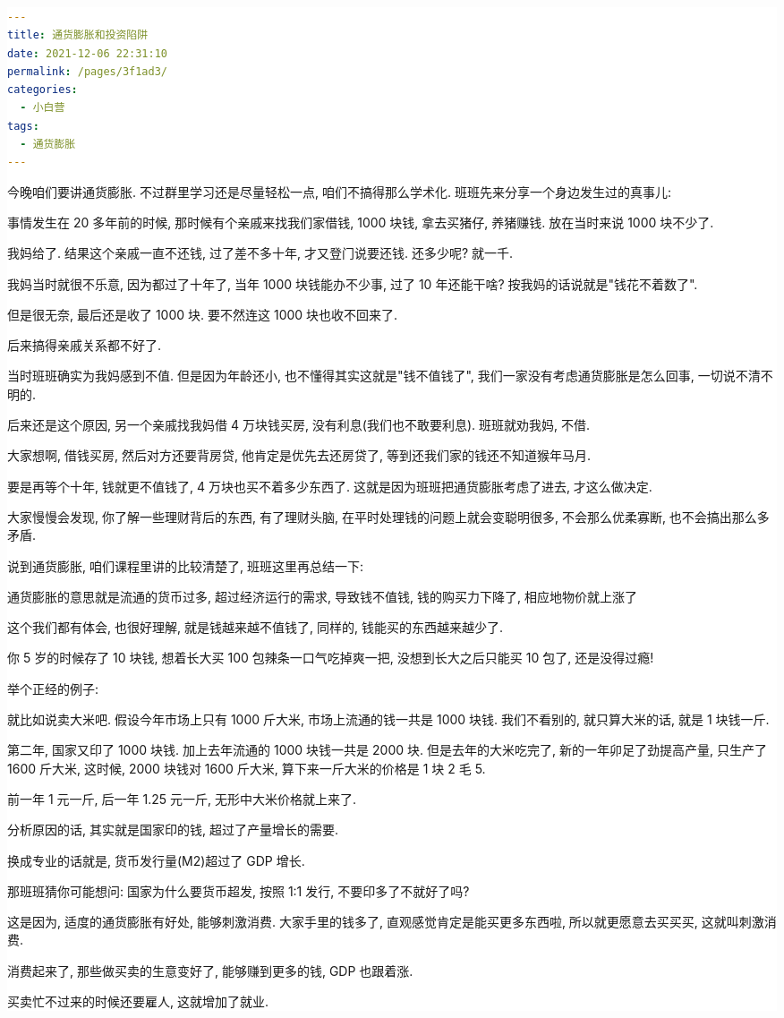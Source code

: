 ```yaml
---
title: 通货膨胀和投资陷阱
date: 2021-12-06 22:31:10
permalink: /pages/3f1ad3/
categories:
  - 小白营
tags:
  - 通货膨胀
---
```


今晚咱们要讲通货膨胀. 不过群⾥学习还是尽量轻松⼀点, 咱们不搞得那么学术化. 班班先来分享⼀个身边发⽣过的真事⼉:

事情发⽣在 20 多年前的时候, 那时候有个亲戚来找我们家借钱, 1000 块钱, 拿去买猪仔, 养猪赚钱. 放在当时来说 1000 块不少了.

我妈给了. 结果这个亲戚⼀直不还钱, 过了差不多⼗年, 才⼜登⻔说要还钱. 还多少呢? 就⼀千.

我妈当时就很不乐意, 因为都过了⼗年了, 当年 1000 块钱能办不少事, 过了 10 年还能⼲啥? 按我妈的话说就是"钱花不着数了".

但是很⽆奈, 最后还是收了 1000 块. 要不然连这 1000 块也收不回来了.

后来搞得亲戚关系都不好了.

当时班班确实为我妈感到不值. 但是因为年龄还⼩, 也不懂得其实这就是"钱不值钱了", 我们⼀家没有考虑通货膨胀是怎么回事, ⼀切说不清不明的.

后来还是这个原因, 另⼀个亲戚找我妈借 4 万块钱买房, 没有利息(我们也不敢要利息). 班班就劝我妈, 不借.

⼤家想啊, 借钱买房, 然后对⽅还要背房贷, 他肯定是优先去还房贷了, 等到还我们家的钱还不知道猴年⻢⽉.

要是再等个⼗年, 钱就更不值钱了, 4 万块也买不着多少东⻄了. 这就是因为班班把通货膨胀考虑了进去, 才这么做决定.

⼤家慢慢会发现, 你了解⼀些理财背后的东⻄, 有了理财头脑, 在平时处理钱的问题上就会变聪明很多, 不会那么优柔寡断, 也不会搞出那么多⽭盾.

说到通货膨胀, 咱们课程⾥讲的⽐较清楚了, 班班这⾥再总结⼀下:

通货膨胀的意思就是流通的货币过多, 超过经济运⾏的需求, 导致钱不值钱, 钱的购买⼒下降了, 相应地物价就上涨了

这个我们都有体会, 也很好理解, 就是钱越来越不值钱了, 同样的, 钱能买的东⻄越来越少了.

你 5 岁的时候存了 10 块钱, 想着⻓⼤买 100 包辣条⼀⼝⽓吃掉爽⼀把, 没想到⻓⼤之后只能买 10 包了, 还是没得过瘾!

举个正经的例⼦:

就⽐如说卖⼤⽶吧. 假设今年市场上只有 1000 ⽄⼤⽶, 市场上流通的钱⼀共是 1000 块钱. 我们不看别的, 就只算⼤⽶的话, 就是 1 块钱⼀⽄.

第⼆年, 国家⼜印了 1000 块钱. 加上去年流通的 1000 块钱⼀共是 2000 块. 但是去年的⼤⽶吃完了, 新的⼀年卯⾜了劲提⾼产量, 只⽣产了 1600 ⽄⼤⽶, 这时候, 2000 块钱对 1600 ⽄⼤⽶, 算下来⼀⽄⼤⽶的价格是 1 块 2 ⽑ 5.

前⼀年 1 元⼀⽄, 后⼀年 1.25 元⼀⽄, ⽆形中⼤⽶价格就上来了.

分析原因的话, 其实就是国家印的钱, 超过了产量增⻓的需要.

换成专业的话就是, 货币发⾏量(M2)超过了 GDP 增⻓.

那班班猜你可能想问: 国家为什么要货币超发, 按照 1:1 发⾏, 不要印多了不就好了吗?

这是因为, 适度的通货膨胀有好处, 能够刺激消费. ⼤家⼿⾥的钱多了, 直观感觉肯定是能买更多东⻄啦, 所以就更愿意去买买买, 这就叫刺激消费.

消费起来了, 那些做买卖的⽣意变好了, 能够赚到更多的钱, GDP 也跟着涨.

买卖忙不过来的时候还要雇⼈, 这就增加了就业.
